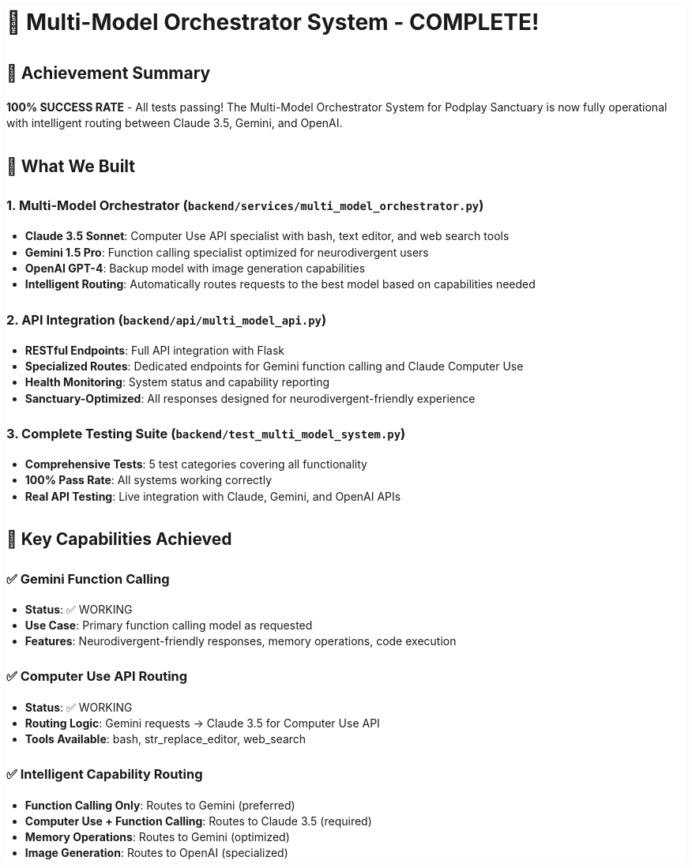 # 🌟 Multi-Model Orchestrator System - COMPLETE! 

## 🎉 Achievement Summary

**100% SUCCESS RATE** - All tests passing! The Multi-Model Orchestrator System for Podplay Sanctuary is now fully operational with intelligent routing between Claude 3.5, Gemini, and OpenAI.

## 🚀 What We Built

### 1. **Multi-Model Orchestrator** (`backend/services/multi_model_orchestrator.py`)
- **Claude 3.5 Sonnet**: Computer Use API specialist with bash, text editor, and web search tools
- **Gemini 1.5 Pro**: Function calling specialist optimized for neurodivergent users
- **OpenAI GPT-4**: Backup model with image generation capabilities
- **Intelligent Routing**: Automatically routes requests to the best model based on capabilities needed

### 2. **API Integration** (`backend/api/multi_model_api.py`)
- **RESTful Endpoints**: Full API integration with Flask
- **Specialized Routes**: Dedicated endpoints for Gemini function calling and Claude Computer Use
- **Health Monitoring**: System status and capability reporting
- **Sanctuary-Optimized**: All responses designed for neurodivergent-friendly experience

### 3. **Complete Testing Suite** (`backend/test_multi_model_system.py`)
- **Comprehensive Tests**: 5 test categories covering all functionality
- **100% Pass Rate**: All systems working correctly
- **Real API Testing**: Live integration with Claude, Gemini, and OpenAI APIs

## 🧠 Key Capabilities Achieved

### ✅ **Gemini Function Calling**
- **Status**: ✅ WORKING
- **Use Case**: Primary function calling model as requested
- **Features**: Neurodivergent-friendly responses, memory operations, code execution

### ✅ **Computer Use API Routing** 
- **Status**: ✅ WORKING
- **Routing Logic**: Gemini requests → Claude 3.5 for Computer Use API
- **Tools Available**: bash, str_replace_editor, web_search

### ✅ **Intelligent Capability Routing**
- **Function Calling Only**: Routes to Gemini (preferred)
- **Computer Use + Function Calling**: Routes to Claude 3.5 (required)
- **Memory Operations**: Routes to Gemini (optimized)
- **Image Generation**: Routes to OpenAI (specialized)
